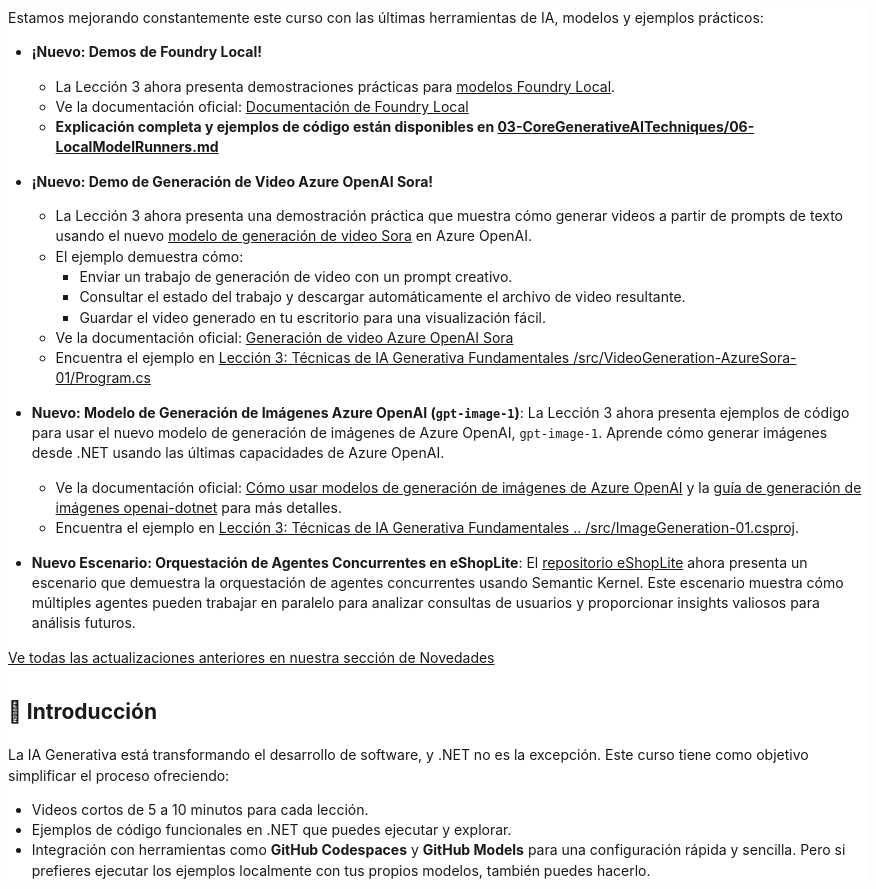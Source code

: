 Estamos mejorando constantemente este curso con las últimas herramientas de IA, modelos y ejemplos prácticos:

- **¡Nuevo: Demos de Foundry Local!**
  - La Lección 3 ahora presenta demostraciones prácticas para [modelos Foundry Local](https://github.com/microsoft/Foundry-Local/tree/main).
  - Ve la documentación oficial: [Documentación de Foundry Local](https://learn.microsoft.com/azure/ai-foundry/foundry-local/)
  - **Explicación completa y ejemplos de código están disponibles en [03-CoreGenerativeAITechniques/06-LocalModelRunners.md](../../03-CoreGenerativeAITechniques/06-LocalModelRunners.md)**

- **¡Nuevo: Demo de Generación de Video Azure OpenAI Sora!**
  - La Lección 3 ahora presenta una demostración práctica que muestra cómo generar videos a partir de prompts de texto usando el nuevo [modelo de generación de video Sora](https://learn.microsoft.com/azure/ai-services/openai/concepts/video-generation) en Azure OpenAI.
  - El ejemplo demuestra cómo:
    - Enviar un trabajo de generación de video con un prompt creativo.
    - Consultar el estado del trabajo y descargar automáticamente el archivo de video resultante.
    - Guardar el video generado en tu escritorio para una visualización fácil.
  - Ve la documentación oficial: [Generación de video Azure OpenAI Sora](https://learn.microsoft.com/azure/ai-services/openai/concepts/video-generation)
  - Encuentra el ejemplo en [Lección 3: Técnicas de IA Generativa Fundamentales /src/VideoGeneration-AzureSora-01/Program.cs](../../samples/CoreGenerativeAITechniques/VideoGeneration-AzureSora-01/Program.cs)

- **Nuevo: Modelo de Generación de Imágenes Azure OpenAI (`gpt-image-1`)**: La Lección 3 ahora presenta ejemplos de código para usar el nuevo modelo de generación de imágenes de Azure OpenAI, `gpt-image-1`. Aprende cómo generar imágenes desde .NET usando las últimas capacidades de Azure OpenAI.
  - Ve la documentación oficial: [Cómo usar modelos de generación de imágenes de Azure OpenAI](https://learn.microsoft.com/azure/ai-services/openai/how-to/dall-e?tabs=gpt-image-1) y la [guía de generación de imágenes openai-dotnet](https://github.com/openai/openai-dotnet?tab=readme-ov-file#how-to-generate-images) para más detalles.
  - Encuentra el ejemplo en [Lección 3: Técnicas de IA Generativa Fundamentales .. /src/ImageGeneration-01.csproj](../../samples/CoreGenerativeAITechniques/ImageGeneration-01/ImageGeneration-01.csproj).

- **Nuevo Escenario: Orquestación de Agentes Concurrentes en eShopLite**: El [repositorio eShopLite](https://github.com/Azure-Samples/eShopLite/tree/main/scenarios/07-AgentsConcurrent) ahora presenta un escenario que demuestra la orquestación de agentes concurrentes usando Semantic Kernel. Este escenario muestra cómo múltiples agentes pueden trabajar en paralelo para analizar consultas de usuarios y proporcionar insights valiosos para análisis futuros.

[Ve todas las actualizaciones anteriores en nuestra sección de Novedades](./10-WhatsNew/readme.md)

## 🚀 Introducción

La IA Generativa está transformando el desarrollo de software, y .NET no es la excepción. Este curso tiene como objetivo simplificar el proceso ofreciendo:

- Videos cortos de 5 a 10 minutos para cada lección.
- Ejemplos de código funcionales en .NET que puedes ejecutar y explorar.
- Integración con herramientas como **GitHub Codespaces** y **GitHub Models** para una configuración rápida y sencilla. Pero si prefieres ejecutar los ejemplos localmente con tus propios modelos, también puedes hacerlo.
